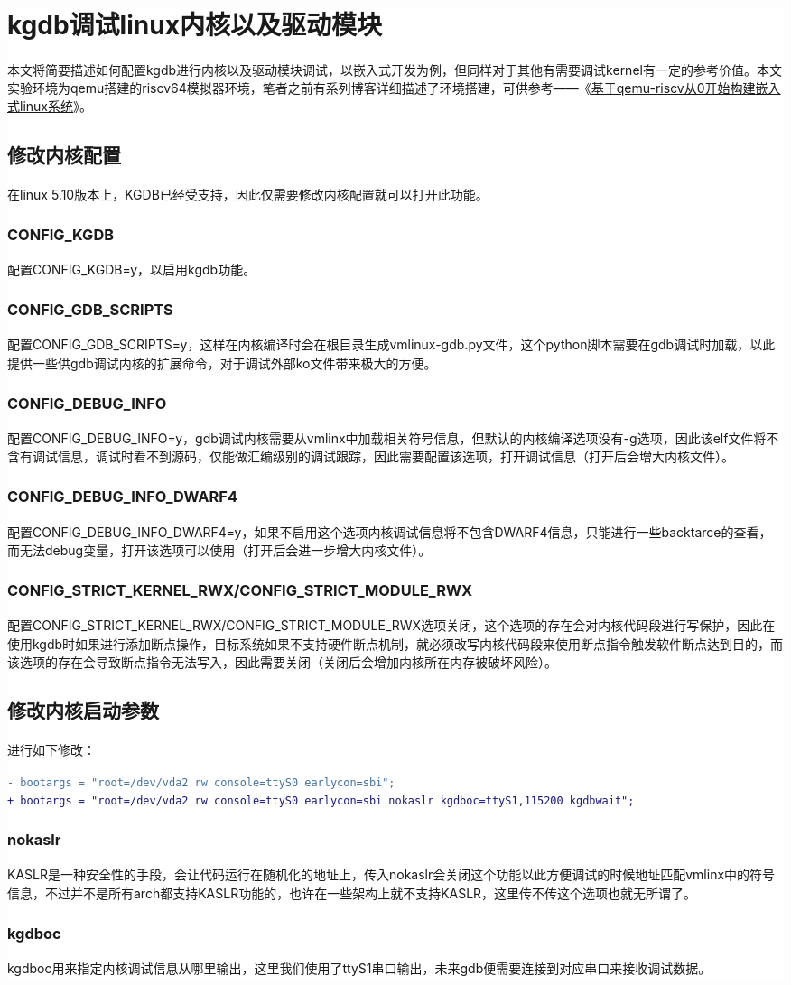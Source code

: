 # kgdb调试linux内核以及驱动模块

本文将简要描述如何配置kgdb进行内核以及驱动模块调试，以嵌入式开发为例，但同样对于其他有需要调试kernel有一定的参考价值。本文实验环境为qemu搭建的riscv64模拟器环境，笔者之前有系列博客详细描述了环境搭建，可供参考——《[基于qemu-riscv从0开始构建嵌入式linux系统](https://blog.csdn.net/weixin_39871788/article/details/118469061)》。

## 修改内核配置

在linux 5.10版本上，KGDB已经受支持，因此仅需要修改内核配置就可以打开此功能。

### CONFIG_KGDB

配置CONFIG_KGDB=y，以启用kgdb功能。

### CONFIG_GDB_SCRIPTS

配置CONFIG_GDB_SCRIPTS=y，这样在内核编译时会在根目录生成vmlinux-gdb.py文件，这个python脚本需要在gdb调试时加载，以此提供一些供gdb调试内核的扩展命令，对于调试外部ko文件带来极大的方便。

### CONFIG_DEBUG_INFO

配置CONFIG_DEBUG_INFO=y，gdb调试内核需要从vmlinx中加载相关符号信息，但默认的内核编译选项没有-g选项，因此该elf文件将不含有调试信息，调试时看不到源码，仅能做汇编级别的调试跟踪，因此需要配置该选项，打开调试信息（打开后会增大内核文件）。

### CONFIG_DEBUG_INFO_DWARF4

配置CONFIG_DEBUG_INFO_DWARF4=y，如果不启用这个选项内核调试信息将不包含DWARF4信息，只能进行一些backtarce的查看，而无法debug变量，打开该选项可以使用（打开后会进一步增大内核文件）。

### CONFIG_STRICT_KERNEL_RWX/CONFIG_STRICT_MODULE_RWX

配置CONFIG_STRICT_KERNEL_RWX/CONFIG_STRICT_MODULE_RWX选项关闭，这个选项的存在会对内核代码段进行写保护，因此在使用kgdb时如果进行添加断点操作，目标系统如果不支持硬件断点机制，就必须改写内核代码段来使用断点指令触发软件断点达到目的，而该选项的存在会导致断点指令无法写入，因此需要关闭（关闭后会增加内核所在内存被破坏风险）。

## 修改内核启动参数

进行如下修改：

```patch
- bootargs = "root=/dev/vda2 rw console=ttyS0 earlycon=sbi";
+ bootargs = "root=/dev/vda2 rw console=ttyS0 earlycon=sbi nokaslr kgdboc=ttyS1,115200 kgdbwait";
```

### nokaslr

KASLR是一种安全性的手段，会让代码运行在随机化的地址上，传入nokaslr会关闭这个功能以此方便调试的时候地址匹配vmlinx中的符号信息，不过并不是所有arch都支持KASLR功能的，也许在一些架构上就不支持KASLR，这里传不传这个选项也就无所谓了。

### kgdboc

kgdboc用来指定内核调试信息从哪里输出，这里我们使用了ttyS1串口输出，未来gdb便需要连接到对应串口来接收调试数据。

